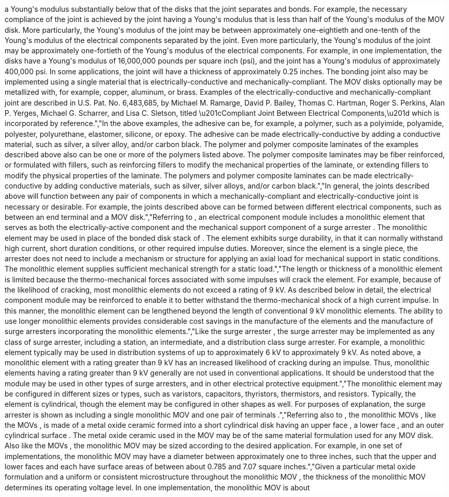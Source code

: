a Young's modulus substantially below that of the disks that the joint separates and bonds. For example, the necessary compliance of the joint is achieved by the joint having a Young's modulus that is less than half of the Young's modulus of the MOV disk. More particularly, the Young's modulus of the joint may be between approximately one-eightieth and one-tenth of the Young's modulus of the electrical components separated by the joint. Even more particularly, the Young's modulus of the joint may be approximately one-fortieth of the Young's modulus of the electrical components. For example, in one implementation, the disks have a Young's modulus of 16,000,000 pounds per square inch (psi), and the joint has a Young's modulus of approximately 400,000 psi. In some applications, the joint will have a thickness of approximately 0.25 inches. The bonding joint also may be implemented using a single material that is electrically-conductive and mechanically-compliant. The MOV disks optionally may be metallized with, for example, copper, aluminum, or brass. Examples of the electrically-conductive and mechanically-compliant joint are described in U.S. Pat. No. 6,483,685, by Michael M. Ramarge, David P. Bailey, Thomas C. Hartman, Roger S. Perkins, Alan P. Yerges, Michael G. Scharrer, and Lisa C. Sletson, titled \u201cCompliant Joint Between Electrical Components,\u201d which is incorporated by reference.","In the above examples, the adhesive can be, for example, a polymer, such as a polyimide, polyamide, polyester, polyurethane, elastomer, silicone, or epoxy. The adhesive can be made electrically-conductive by adding a conductive material, such as silver, a silver alloy, and\/or carbon black. The polymer and polymer composite laminates of the examples described above also can be one or more of the polymers listed above. The polymer composite laminates may be fiber reinforced, or formulated with fillers, such as reinforcing fillers to modify the mechanical properties of the laminate, or extending fillers to modify the physical properties of the laminate. The polymers and polymer composite laminates can be made electrically-conductive by adding conductive materials, such as silver, silver alloys, and\/or carbon black.","In general, the joints described above will function between any pair of components in which a mechanically-compliant and electrically-conductive joint is necessary or desirable. For example, the joints described above can be formed between different electrical components, such as between an end terminal and a MOV disk.","Referring to , an electrical component module  includes a monolithic element  that serves as both the electrically-active component and the mechanical support component of a surge arrester . The monolithic element  may be used in place of the bonded disk stack  of . The element  exhibits surge durability, in that it can normally withstand high current, short duration conditions, or other required impulse duties. Moreover, since the element  is a single piece, the arrester  does not need to include a mechanism or structure for applying an axial load for mechanical support in static conditions. The monolithic element  supplies sufficient mechanical strength for a static load.","The length or thickness of a monolithic element is limited because the thermo-mechanical forces associated with some impulses will crack the element. For example, because of the likelihood of cracking, most monolithic elements do not exceed a rating of 9 kV. As described below in detail, the electrical component module  may be reinforced to enable it to better withstand the thermo-mechanical shock of a high current impulse. In this manner, the monolithic element can be lengthened beyond the length of conventional 9 kV monolithic elements. The ability to use longer monolithic elements provides considerable cost savings in the manufacture of the elements and the manufacture of surge arresters incorporating the monolithic elements.","Like the surge arrester , the surge arrester  may be implemented as any class of surge arrester, including a station, an intermediate, and a distribution class surge arrester. For example, a monolithic element typically may be used in distribution systems of up to approximately 6 kV to approximately 9 kV. As noted above, a monolithic element with a rating greater than 9 kV has an increased likelihood of cracking during an impulse. Thus, monolithic elements having a rating greater than 9 kV generally are not used in conventional applications. It should be understood that the module  may be used in other types of surge arresters, and in other electrical protective equipment.","The monolithic element  may be configured in different sizes or types, such as varistors, capacitors, thyristors, thermistors, and resistors. Typically, the element  is cylindrical, though the element  may be configured in other shapes as well. For purposes of explanation, the surge arrester  is shown as including a single monolithic MOV  and one pair of terminals .","Referring also to , the monolithic MOVs , like the MOVs , is made of a metal oxide ceramic formed into a short cylindrical disk having an upper face , a lower face , and an outer cylindrical surface . The metal oxide ceramic used in the MOV  may be of the same material formulation used for any MOV disk. Also like the MOVs , the monolithic MOV  may be sized according to the desired application. For example, in one set of implementations, the monolithic MOV  may have a diameter between approximately one to three inches, such that the upper and lower faces  and  each have surface areas of between about 0.785 and 7.07 square inches.","Given a particular metal oxide formulation and a uniform or consistent microstructure throughout the monolithic MOV , the thickness of the monolithic MOV determines its operating voltage level. In one implementation, the monolithic MOV  is about
